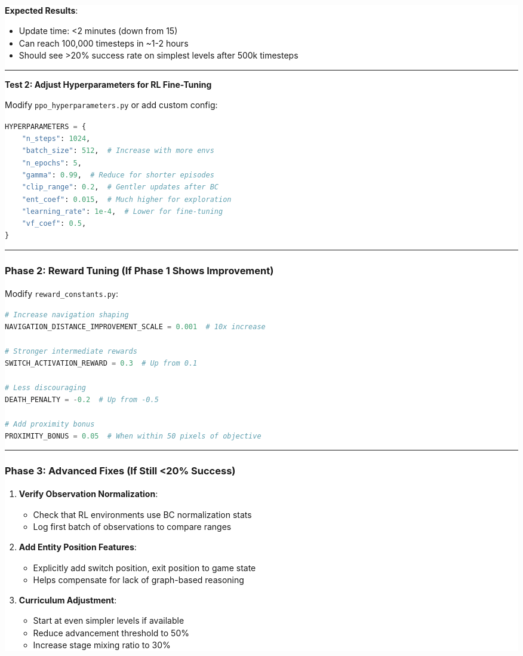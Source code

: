 **Expected Results**:
- Update time: <2 minutes (down from 15)
- Can reach 100,000 timesteps in ~1-2 hours
- Should see >20% success rate on simplest levels after 500k timesteps

---

**Test 2: Adjust Hyperparameters for RL Fine-Tuning**

Modify `ppo_hyperparameters.py` or add custom config:
```python
HYPERPARAMETERS = {
    "n_steps": 1024,
    "batch_size": 512,  # Increase with more envs
    "n_epochs": 5,
    "gamma": 0.99,  # Reduce for shorter episodes
    "clip_range": 0.2,  # Gentler updates after BC
    "ent_coef": 0.015,  # Much higher for exploration
    "learning_rate": 1e-4,  # Lower for fine-tuning
    "vf_coef": 0.5,
}
```

---

### Phase 2: Reward Tuning (If Phase 1 Shows Improvement)

Modify `reward_constants.py`:
```python
# Increase navigation shaping
NAVIGATION_DISTANCE_IMPROVEMENT_SCALE = 0.001  # 10x increase

# Stronger intermediate rewards
SWITCH_ACTIVATION_REWARD = 0.3  # Up from 0.1

# Less discouraging
DEATH_PENALTY = -0.2  # Up from -0.5

# Add proximity bonus
PROXIMITY_BONUS = 0.05  # When within 50 pixels of objective
```

---

### Phase 3: Advanced Fixes (If Still <20% Success)

1. **Verify Observation Normalization**:
   - Check that RL environments use BC normalization stats
   - Log first batch of observations to compare ranges

2. **Add Entity Position Features**:
   - Explicitly add switch position, exit position to game state
   - Helps compensate for lack of graph-based reasoning

3. **Curriculum Adjustment**:
   - Start at even simpler levels if available
   - Reduce advancement threshold to 50%
   - Increase stage mixing ratio to 30%
